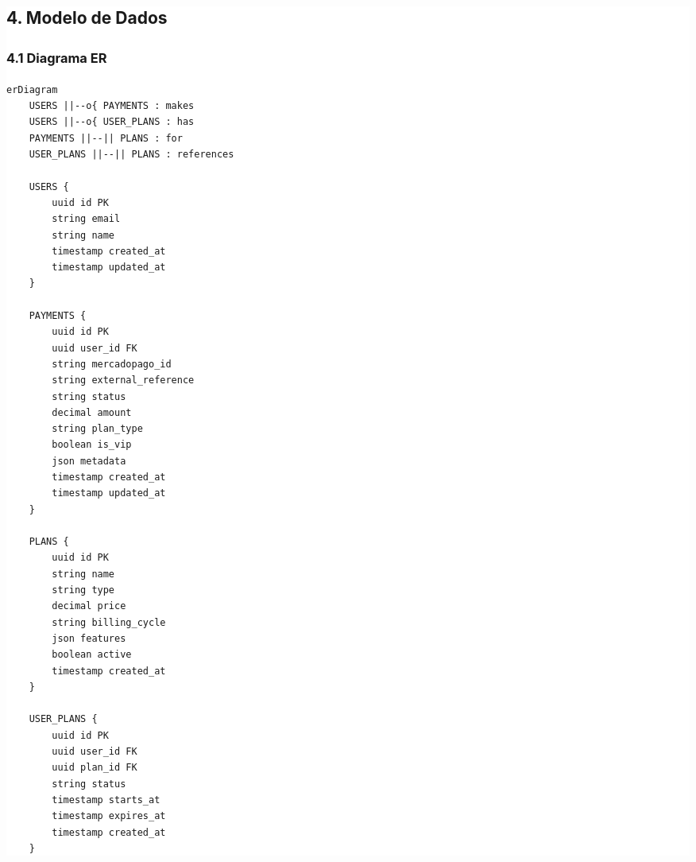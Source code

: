 ## 4. Modelo de Dados

### 4.1 Diagrama ER

```mermaid
erDiagram
    USERS ||--o{ PAYMENTS : makes
    USERS ||--o{ USER_PLANS : has
    PAYMENTS ||--|| PLANS : for
    USER_PLANS ||--|| PLANS : references
    
    USERS {
        uuid id PK
        string email
        string name
        timestamp created_at
        timestamp updated_at
    }
    
    PAYMENTS {
        uuid id PK
        uuid user_id FK
        string mercadopago_id
        string external_reference
        string status
        decimal amount
        string plan_type
        boolean is_vip
        json metadata
        timestamp created_at
        timestamp updated_at
    }
    
    PLANS {
        uuid id PK
        string name
        string type
        decimal price
        string billing_cycle
        json features
        boolean active
        timestamp created_at
    }
    
    USER_PLANS {
        uuid id PK
        uuid user_id FK
        uuid plan_id FK
        string status
        timestamp starts_at
        timestamp expires_at
        timestamp created_at
    }
```
